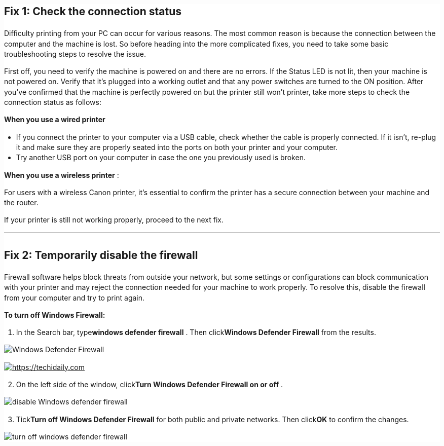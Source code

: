 ## Fix 1: Check the connection status

 Difficulty printing from your PC can occur for various reasons. The most common reason is because the connection between the computer and the machine is lost. So before heading into the more complicated fixes, you need to take some basic troubleshooting steps to resolve the issue.

 First off, you need to verify the machine is powered on and there are no errors. If the Status LED is not lit, then your machine is not powered on. Verify that it’s plugged into a working outlet and that any power switches are turned to the ON position. After you’ve confirmed that the machine is perfectly powered on but the printer still won’t printer, take more steps to check the connection status as follows:

**When you use a wired printer**

* If you connect the printer to your computer via a USB cable, check whether the cable is properly connected. If it isn’t, re-plug it and make sure they are properly seated into the ports on both your printer and your computer.
* Try another USB port on your computer in case the one you previously used is broken.

**When you use a wireless printer** :

 For users with a wireless Canon printer, it’s essential to confirm the printer has a secure connection between your machine and the router.

If your printer is still not working properly, proceed to the next fix.

---

## Fix 2: Temporarily disable the firewall

 Firewall software helps block threats from outside your network, but some settings or configurations can block communication with your printer and may reject the connection needed for your machine to work properly. To resolve this, disable the firewall from your computer and try to print again.

**To turn off Windows Firewall:**

 1) In the Search bar, type**windows defender firewall** . Then click**Windows Defender Firewall** from the results.  
  
![Windows Defender Firewall](https://images.drivereasy.com/wp-content/uploads/2021/01/windows-defender-firewall.png)


<a href="https://imp.i357552.net/c/5597632/1030380/11832" target="_top" id="1030380">
  <img src="//a.impactradius-go.com/display-ad/11832-1030380" border="0" alt="https://techidaily.com" width="720" height="90"/>
</a>
<img height="0" width="0" src="https://imp.i357552.net/i/5597632/1030380/11832" style="position:absolute;visibility:hidden;" border="0" />

 2) On the left side of the window, click**Turn Windows Defender Firewall on or off** .  
  
![disable Windows defender firewall](https://images.drivereasy.com/wp-content/uploads/2021/01/turn-Windows-Defender-Firewall-on-or-off.png)

 3) Tick**Turn off Windows Defender Firewall** for both public and private networks. Then click**OK** to confirm the changes.  
  
![turn off windows defender firewall](https://images.drivereasy.com/wp-content/uploads/2021/01/turn-off-windows-defender-firewall-1.png)
